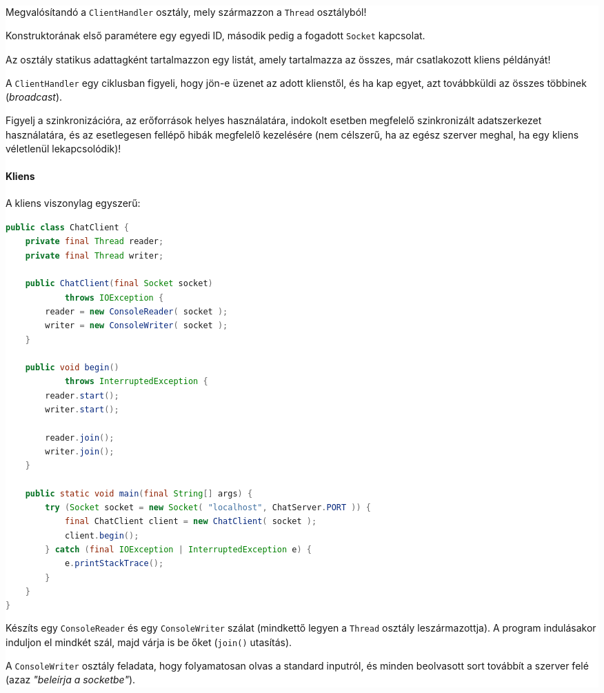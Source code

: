 Megvalósítandó a `ClientHandler` osztály, mely származzon a `Thread` osztályból!

Konstruktorának első paramétere egy egyedi ID, második pedig a fogadott `Socket` kapcsolat.

Az osztály statikus adattagként tartalmazzon egy listát, amely tartalmazza az összes, már
csatlakozott kliens példányát!

A `ClientHandler` egy ciklusban figyeli, hogy jön-e üzenet az adott klienstől, és ha kap
egyet, azt továbbküldi az összes többinek (*broadcast*).

Figyelj a szinkronizációra, az erőforrások helyes használatára, indokolt esetben megfelelő
szinkronizált adatszerkezet használatára, és az esetlegesen fellépő hibák megfelelő kezelésére
(nem célszerű, ha az egész szerver meghal, ha egy kliens véletlenül lekapcsolódik)!

#### Kliens ####

A kliens viszonylag egyszerű:

``` java
public class ChatClient {
	private final Thread reader;
	private final Thread writer;
	
	public ChatClient(final Socket socket)
			throws IOException {
		reader = new ConsoleReader( socket );
		writer = new ConsoleWriter( socket );
	}
	
	public void begin()
			throws InterruptedException {
		reader.start();
		writer.start();
		
		reader.join();
		writer.join();
	}
	
	public static void main(final String[] args) {
		try (Socket socket = new Socket( "localhost", ChatServer.PORT )) {
			final ChatClient client = new ChatClient( socket );
			client.begin();
		} catch (final IOException | InterruptedException e) {
			e.printStackTrace();
		}
	}
}
```

Készíts egy `ConsoleReader` és egy `ConsoleWriter` szálat (mindkettő legyen a
`Thread` osztály leszármazottja). A program indulásakor induljon el mindkét szál,
majd várja is be őket (`join()` utasítás).

A `ConsoleWriter` osztály feladata, hogy folyamatosan olvas a standard inputról,
és minden beolvasott sort továbbít a szerver felé (azaz *"beleírja a socketbe"*).
